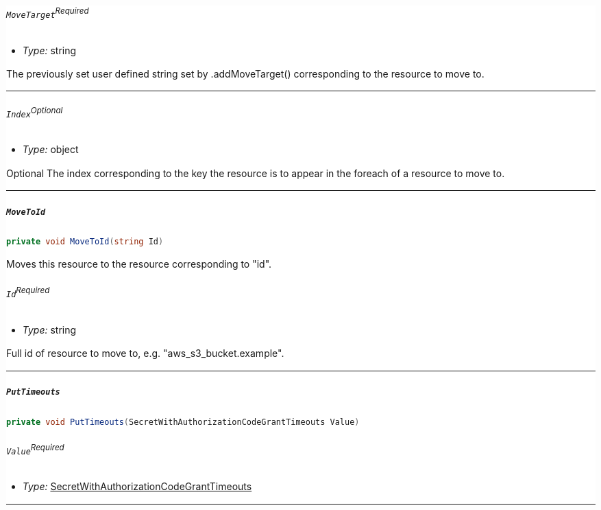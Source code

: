 ###### `MoveTarget`<sup>Required</sup> <a name="MoveTarget" id="@cdktf/provider-snowflake.secretWithAuthorizationCodeGrant.SecretWithAuthorizationCodeGrant.moveTo.parameter.moveTarget"></a>

- *Type:* string

The previously set user defined string set by .addMoveTarget() corresponding to the resource to move to.

---

###### `Index`<sup>Optional</sup> <a name="Index" id="@cdktf/provider-snowflake.secretWithAuthorizationCodeGrant.SecretWithAuthorizationCodeGrant.moveTo.parameter.index"></a>

- *Type:* object

Optional The index corresponding to the key the resource is to appear in the foreach of a resource to move to.

---

##### `MoveToId` <a name="MoveToId" id="@cdktf/provider-snowflake.secretWithAuthorizationCodeGrant.SecretWithAuthorizationCodeGrant.moveToId"></a>

```csharp
private void MoveToId(string Id)
```

Moves this resource to the resource corresponding to "id".

###### `Id`<sup>Required</sup> <a name="Id" id="@cdktf/provider-snowflake.secretWithAuthorizationCodeGrant.SecretWithAuthorizationCodeGrant.moveToId.parameter.id"></a>

- *Type:* string

Full id of resource to move to, e.g. "aws_s3_bucket.example".

---

##### `PutTimeouts` <a name="PutTimeouts" id="@cdktf/provider-snowflake.secretWithAuthorizationCodeGrant.SecretWithAuthorizationCodeGrant.putTimeouts"></a>

```csharp
private void PutTimeouts(SecretWithAuthorizationCodeGrantTimeouts Value)
```

###### `Value`<sup>Required</sup> <a name="Value" id="@cdktf/provider-snowflake.secretWithAuthorizationCodeGrant.SecretWithAuthorizationCodeGrant.putTimeouts.parameter.value"></a>

- *Type:* <a href="#@cdktf/provider-snowflake.secretWithAuthorizationCodeGrant.SecretWithAuthorizationCodeGrantTimeouts">SecretWithAuthorizationCodeGrantTimeouts</a>

---